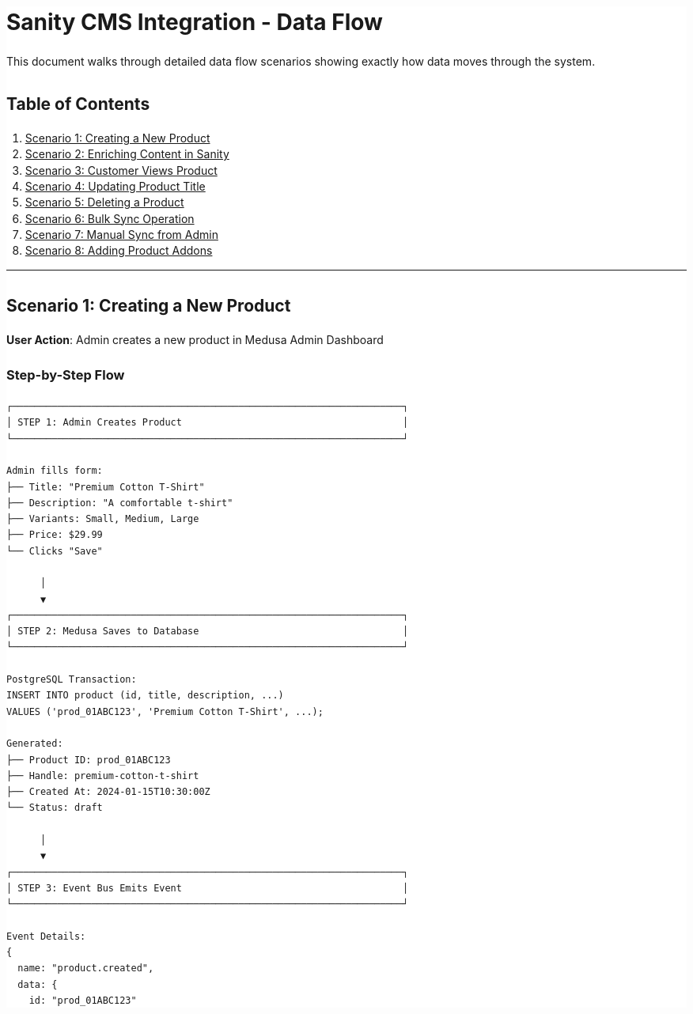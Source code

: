 # Sanity CMS Integration - Data Flow

This document walks through detailed data flow scenarios showing exactly how data moves through the system.

## Table of Contents

1. [Scenario 1: Creating a New Product](#scenario-1-creating-a-new-product)
2. [Scenario 2: Enriching Content in Sanity](#scenario-2-enriching-content-in-sanity)
3. [Scenario 3: Customer Views Product](#scenario-3-customer-views-product)
4. [Scenario 4: Updating Product Title](#scenario-4-updating-product-title)
5. [Scenario 5: Deleting a Product](#scenario-5-deleting-a-product)
6. [Scenario 6: Bulk Sync Operation](#scenario-6-bulk-sync-operation)
7. [Scenario 7: Manual Sync from Admin](#scenario-7-manual-sync-from-admin)
8. [Scenario 8: Adding Product Addons](#scenario-8-adding-product-addons)

---

## Scenario 1: Creating a New Product

**User Action**: Admin creates a new product in Medusa Admin Dashboard

### Step-by-Step Flow

```
┌─────────────────────────────────────────────────────────────────────┐
│ STEP 1: Admin Creates Product                                       │
└─────────────────────────────────────────────────────────────────────┘

Admin fills form:
├── Title: "Premium Cotton T-Shirt"
├── Description: "A comfortable t-shirt"
├── Variants: Small, Medium, Large
├── Price: $29.99
└── Clicks "Save"

      │
      ▼
┌─────────────────────────────────────────────────────────────────────┐
│ STEP 2: Medusa Saves to Database                                    │
└─────────────────────────────────────────────────────────────────────┘

PostgreSQL Transaction:
INSERT INTO product (id, title, description, ...)
VALUES ('prod_01ABC123', 'Premium Cotton T-Shirt', ...);

Generated:
├── Product ID: prod_01ABC123
├── Handle: premium-cotton-t-shirt
├── Created At: 2024-01-15T10:30:00Z
└── Status: draft

      │
      ▼
┌─────────────────────────────────────────────────────────────────────┐
│ STEP 3: Event Bus Emits Event                                       │
└─────────────────────────────────────────────────────────────────────┘

Event Details:
{
  name: "product.created",
  data: {
    id: "prod_01ABC123"
```
